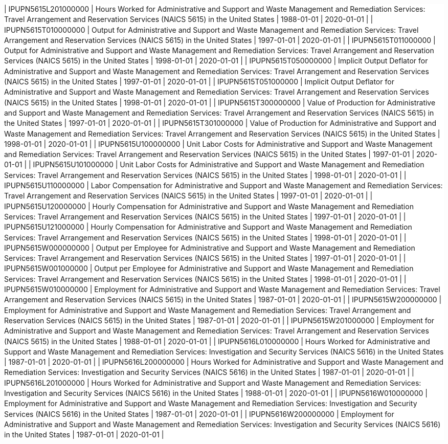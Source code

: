 | IPUPN5615L201000000   | Hours Worked for Administrative and Support and Waste Management and Remediation Services: Travel Arrangement and Reservation Services (NAICS 5615) in the United States                              | 1988-01-01          | 2020-01-01        |
| IPUPN5615T010000000   | Output for Administrative and Support and Waste Management and Remediation Services: Travel Arrangement and Reservation Services (NAICS 5615) in the United States                                    | 1997-01-01          | 2020-01-01        |
| IPUPN5615T011000000   | Output for Administrative and Support and Waste Management and Remediation Services: Travel Arrangement and Reservation Services (NAICS 5615) in the United States                                    | 1998-01-01          | 2020-01-01        |
| IPUPN5615T050000000   | Implicit Output Deflator for Administrative and Support and Waste Management and Remediation Services: Travel Arrangement and Reservation Services (NAICS 5615) in the United States                  | 1997-01-01          | 2020-01-01        |
| IPUPN5615T051000000   | Implicit Output Deflator for Administrative and Support and Waste Management and Remediation Services: Travel Arrangement and Reservation Services (NAICS 5615) in the United States                  | 1998-01-01          | 2020-01-01        |
| IPUPN5615T300000000   | Value of Production for Administrative and Support and Waste Management and Remediation Services: Travel Arrangement and Reservation Services (NAICS 5615) in the United States                       | 1997-01-01          | 2020-01-01        |
| IPUPN5615T301000000   | Value of Production for Administrative and Support and Waste Management and Remediation Services: Travel Arrangement and Reservation Services (NAICS 5615) in the United States                       | 1998-01-01          | 2020-01-01        |
| IPUPN5615U100000000   | Unit Labor Costs for Administrative and Support and Waste Management and Remediation Services: Travel Arrangement and Reservation Services (NAICS 5615) in the United States                          | 1997-01-01          | 2020-01-01        |
| IPUPN5615U101000000   | Unit Labor Costs for Administrative and Support and Waste Management and Remediation Services: Travel Arrangement and Reservation Services (NAICS 5615) in the United States                          | 1998-01-01          | 2020-01-01        |
| IPUPN5615U110000000   | Labor Compensation for Administrative and Support and Waste Management and Remediation Services: Travel Arrangement and Reservation Services (NAICS 5615) in the United States                        | 1997-01-01          | 2020-01-01        |
| IPUPN5615U120000000   | Hourly Compensation for Administrative and Support and Waste Management and Remediation Services: Travel Arrangement and Reservation Services (NAICS 5615) in the United States                       | 1997-01-01          | 2020-01-01        |
| IPUPN5615U121000000   | Hourly Compensation for Administrative and Support and Waste Management and Remediation Services: Travel Arrangement and Reservation Services (NAICS 5615) in the United States                       | 1998-01-01          | 2020-01-01        |
| IPUPN5615W000000000   | Output per Employee for Administrative and Support and Waste Management and Remediation Services: Travel Arrangement and Reservation Services (NAICS 5615) in the United States                       | 1997-01-01          | 2020-01-01        |
| IPUPN5615W001000000   | Output per Employee for Administrative and Support and Waste Management and Remediation Services: Travel Arrangement and Reservation Services (NAICS 5615) in the United States                       | 1998-01-01          | 2020-01-01        |
| IPUPN5615W010000000   | Employment for Administrative and Support and Waste Management and Remediation Services: Travel Arrangement and Reservation Services (NAICS 5615) in the United States                                | 1987-01-01          | 2020-01-01        |
| IPUPN5615W200000000   | Employment for Administrative and Support and Waste Management and Remediation Services: Travel Arrangement and Reservation Services (NAICS 5615) in the United States                                | 1987-01-01          | 2020-01-01        |
| IPUPN5615W201000000   | Employment for Administrative and Support and Waste Management and Remediation Services: Travel Arrangement and Reservation Services (NAICS 5615) in the United States                                | 1988-01-01          | 2020-01-01        |
| IPUPN5616L010000000   | Hours Worked for Administrative and Support and Waste Management and Remediation Services: Investigation and Security Services (NAICS 5616) in the United States                                      | 1987-01-01          | 2020-01-01        |
| IPUPN5616L200000000   | Hours Worked for Administrative and Support and Waste Management and Remediation Services: Investigation and Security Services (NAICS 5616) in the United States                                      | 1987-01-01          | 2020-01-01        |
| IPUPN5616L201000000   | Hours Worked for Administrative and Support and Waste Management and Remediation Services: Investigation and Security Services (NAICS 5616) in the United States                                      | 1988-01-01          | 2020-01-01        |
| IPUPN5616W010000000   | Employment for Administrative and Support and Waste Management and Remediation Services: Investigation and Security Services (NAICS 5616) in the United States                                        | 1987-01-01          | 2020-01-01        |
| IPUPN5616W200000000   | Employment for Administrative and Support and Waste Management and Remediation Services: Investigation and Security Services (NAICS 5616) in the United States                                        | 1987-01-01          | 2020-01-01        |